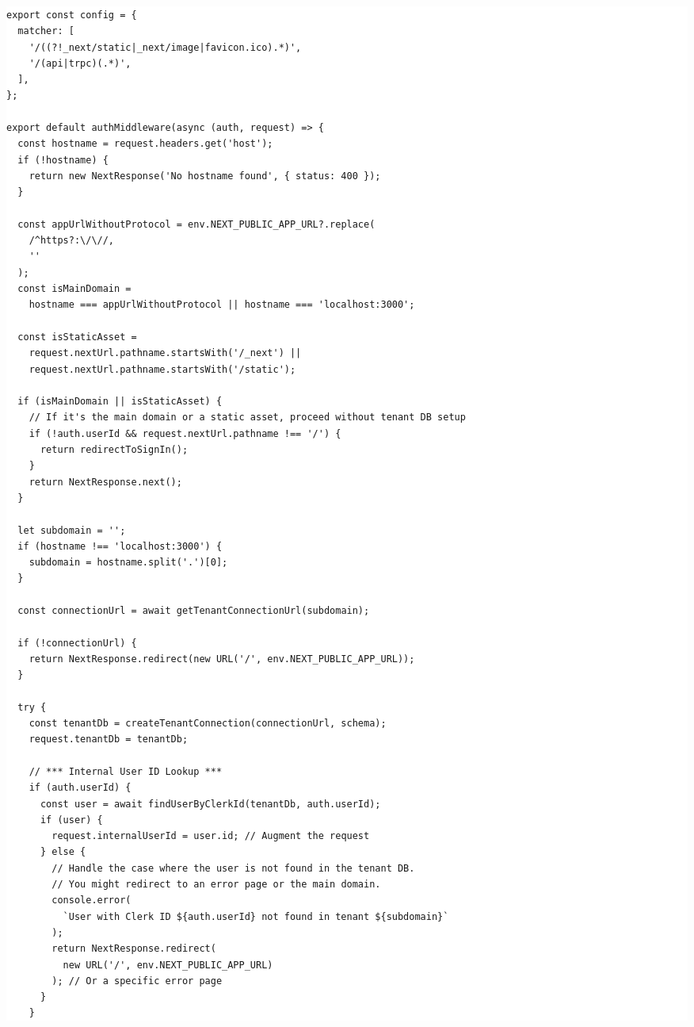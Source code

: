     export const config = {
      matcher: [
        '/((?!_next/static|_next/image|favicon.ico).*)',
        '/(api|trpc)(.*)',
      ],
    };

    export default authMiddleware(async (auth, request) => {
      const hostname = request.headers.get('host');
      if (!hostname) {
        return new NextResponse('No hostname found', { status: 400 });
      }

      const appUrlWithoutProtocol = env.NEXT_PUBLIC_APP_URL?.replace(
        /^https?:\/\//,
        ''
      );
      const isMainDomain =
        hostname === appUrlWithoutProtocol || hostname === 'localhost:3000';

      const isStaticAsset =
        request.nextUrl.pathname.startsWith('/_next') ||
        request.nextUrl.pathname.startsWith('/static');

      if (isMainDomain || isStaticAsset) {
        // If it's the main domain or a static asset, proceed without tenant DB setup
        if (!auth.userId && request.nextUrl.pathname !== '/') {
          return redirectToSignIn();
        }
        return NextResponse.next();
      }

      let subdomain = '';
      if (hostname !== 'localhost:3000') {
        subdomain = hostname.split('.')[0];
      }

      const connectionUrl = await getTenantConnectionUrl(subdomain);

      if (!connectionUrl) {
        return NextResponse.redirect(new URL('/', env.NEXT_PUBLIC_APP_URL));
      }

      try {
        const tenantDb = createTenantConnection(connectionUrl, schema);
        request.tenantDb = tenantDb;

        // *** Internal User ID Lookup ***
        if (auth.userId) {
          const user = await findUserByClerkId(tenantDb, auth.userId);
          if (user) {
            request.internalUserId = user.id; // Augment the request
          } else {
            // Handle the case where the user is not found in the tenant DB.
            // You might redirect to an error page or the main domain.
            console.error(
              `User with Clerk ID ${auth.userId} not found in tenant ${subdomain}`
            );
            return NextResponse.redirect(
              new URL('/', env.NEXT_PUBLIC_APP_URL)
            ); // Or a specific error page
          }
        }
